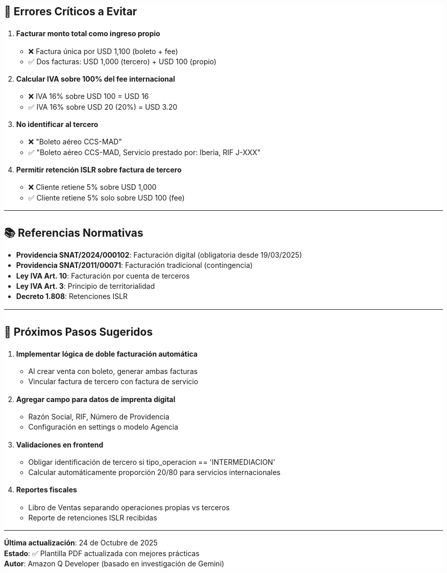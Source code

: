 ## 🚨 Errores Críticos a Evitar

1. **Facturar monto total como ingreso propio**
   - ❌ Factura única por USD 1,100 (boleto + fee)
   - ✅ Dos facturas: USD 1,000 (tercero) + USD 100 (propio)

2. **Calcular IVA sobre 100% del fee internacional**
   - ❌ IVA 16% sobre USD 100 = USD 16
   - ✅ IVA 16% sobre USD 20 (20%) = USD 3.20

3. **No identificar al tercero**
   - ❌ "Boleto aéreo CCS-MAD"
   - ✅ "Boleto aéreo CCS-MAD, Servicio prestado por: Iberia, RIF J-XXX"

4. **Permitir retención ISLR sobre factura de tercero**
   - ❌ Cliente retiene 5% sobre USD 1,000
   - ✅ Cliente retiene 5% solo sobre USD 100 (fee)

---

## 📚 Referencias Normativas

- **Providencia SNAT/2024/000102**: Facturación digital (obligatoria desde 19/03/2025)
- **Providencia SNAT/2011/00071**: Facturación tradicional (contingencia)
- **Ley IVA Art. 10**: Facturación por cuenta de terceros
- **Ley IVA Art. 3**: Principio de territorialidad
- **Decreto 1.808**: Retenciones ISLR

---

## 🔄 Próximos Pasos Sugeridos

1. **Implementar lógica de doble facturación automática**
   - Al crear venta con boleto, generar ambas facturas
   - Vincular factura de tercero con factura de servicio

2. **Agregar campo para datos de imprenta digital**
   - Razón Social, RIF, Número de Providencia
   - Configuración en settings o modelo Agencia

3. **Validaciones en frontend**
   - Obligar identificación de tercero si tipo_operacion == 'INTERMEDIACION'
   - Calcular automáticamente proporción 20/80 para servicios internacionales

4. **Reportes fiscales**
   - Libro de Ventas separando operaciones propias vs terceros
   - Reporte de retenciones ISLR recibidas

---

**Última actualización**: 24 de Octubre de 2025  
**Estado**: ✅ Plantilla PDF actualizada con mejores prácticas  
**Autor**: Amazon Q Developer (basado en investigación de Gemini)

